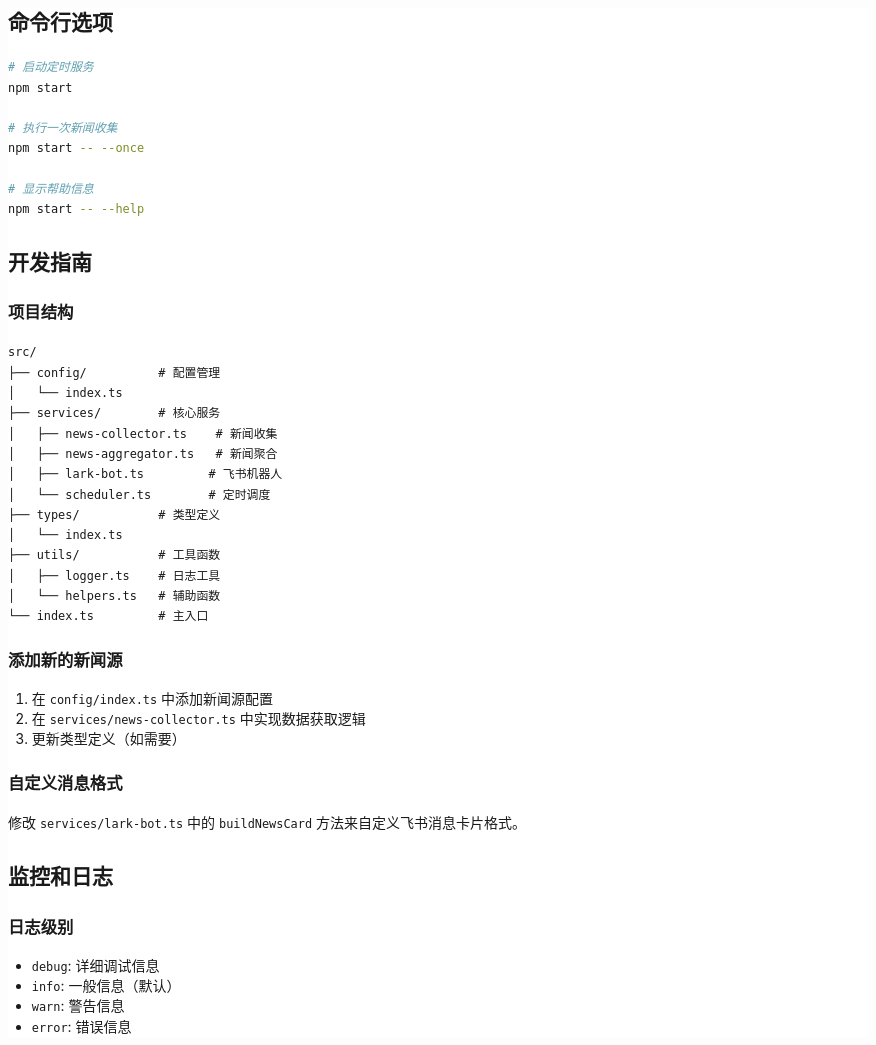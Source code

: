 ## 命令行选项

```bash
# 启动定时服务
npm start

# 执行一次新闻收集
npm start -- --once

# 显示帮助信息
npm start -- --help
```

## 开发指南

### 项目结构

```
src/
├── config/          # 配置管理
│   └── index.ts
├── services/        # 核心服务
│   ├── news-collector.ts    # 新闻收集
│   ├── news-aggregator.ts   # 新闻聚合
│   ├── lark-bot.ts         # 飞书机器人
│   └── scheduler.ts        # 定时调度
├── types/           # 类型定义
│   └── index.ts
├── utils/           # 工具函数
│   ├── logger.ts    # 日志工具
│   └── helpers.ts   # 辅助函数
└── index.ts         # 主入口
```

### 添加新的新闻源

1. 在 `config/index.ts` 中添加新闻源配置
2. 在 `services/news-collector.ts` 中实现数据获取逻辑
3. 更新类型定义（如需要）

### 自定义消息格式

修改 `services/lark-bot.ts` 中的 `buildNewsCard` 方法来自定义飞书消息卡片格式。

## 监控和日志

### 日志级别

- `debug`: 详细调试信息
- `info`: 一般信息（默认）
- `warn`: 警告信息
- `error`: 错误信息
